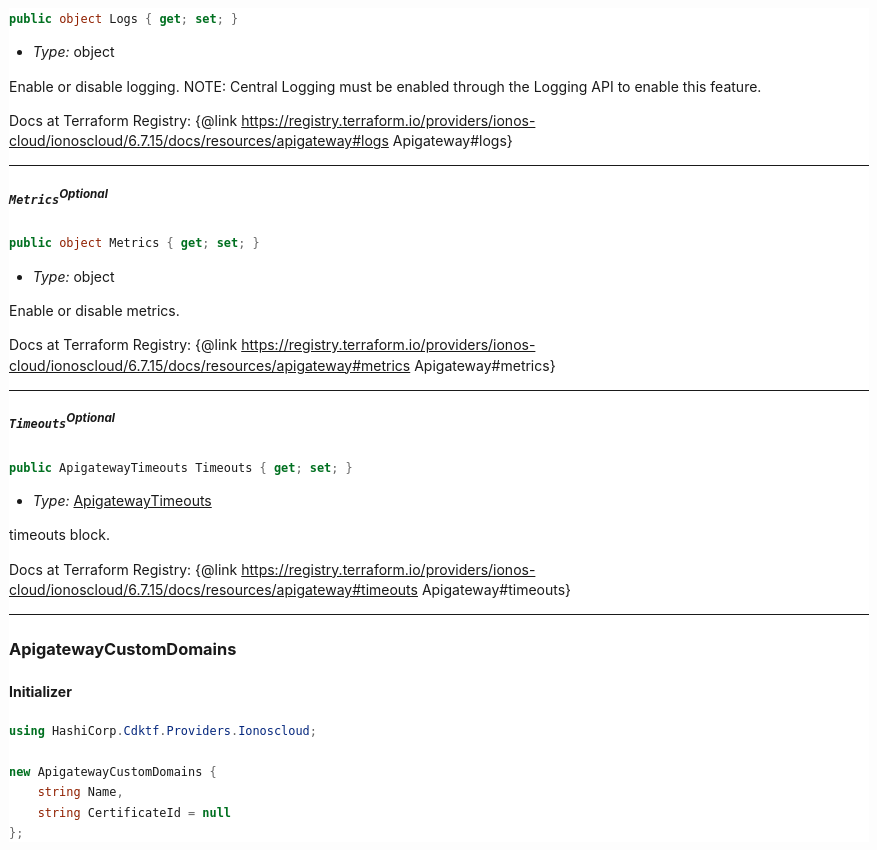 ```csharp
public object Logs { get; set; }
```

- *Type:* object

Enable or disable logging. NOTE: Central Logging must be enabled through the Logging API to enable this feature.

Docs at Terraform Registry: {@link https://registry.terraform.io/providers/ionos-cloud/ionoscloud/6.7.15/docs/resources/apigateway#logs Apigateway#logs}

---

##### `Metrics`<sup>Optional</sup> <a name="Metrics" id="@cdktf/provider-ionoscloud.apigateway.ApigatewayConfig.property.metrics"></a>

```csharp
public object Metrics { get; set; }
```

- *Type:* object

Enable or disable metrics.

Docs at Terraform Registry: {@link https://registry.terraform.io/providers/ionos-cloud/ionoscloud/6.7.15/docs/resources/apigateway#metrics Apigateway#metrics}

---

##### `Timeouts`<sup>Optional</sup> <a name="Timeouts" id="@cdktf/provider-ionoscloud.apigateway.ApigatewayConfig.property.timeouts"></a>

```csharp
public ApigatewayTimeouts Timeouts { get; set; }
```

- *Type:* <a href="#@cdktf/provider-ionoscloud.apigateway.ApigatewayTimeouts">ApigatewayTimeouts</a>

timeouts block.

Docs at Terraform Registry: {@link https://registry.terraform.io/providers/ionos-cloud/ionoscloud/6.7.15/docs/resources/apigateway#timeouts Apigateway#timeouts}

---

### ApigatewayCustomDomains <a name="ApigatewayCustomDomains" id="@cdktf/provider-ionoscloud.apigateway.ApigatewayCustomDomains"></a>

#### Initializer <a name="Initializer" id="@cdktf/provider-ionoscloud.apigateway.ApigatewayCustomDomains.Initializer"></a>

```csharp
using HashiCorp.Cdktf.Providers.Ionoscloud;

new ApigatewayCustomDomains {
    string Name,
    string CertificateId = null
};
```
